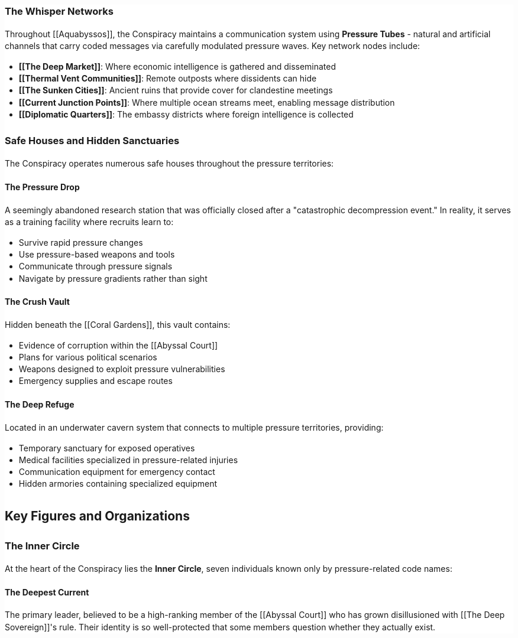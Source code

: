 ### The Whisper Networks

Throughout [[Aquabyssos]], the Conspiracy maintains a communication system using **Pressure Tubes** - natural and artificial channels that carry coded messages via carefully modulated pressure waves. Key network nodes include:

- **[[The Deep Market]]**: Where economic intelligence is gathered and disseminated
- **[[Thermal Vent Communities]]**: Remote outposts where dissidents can hide
- **[[The Sunken Cities]]**: Ancient ruins that provide cover for clandestine meetings
- **[[Current Junction Points]]**: Where multiple ocean streams meet, enabling message distribution
- **[[Diplomatic Quarters]]**: The embassy districts where foreign intelligence is collected

### Safe Houses and Hidden Sanctuaries

The Conspiracy operates numerous safe houses throughout the pressure territories:

#### The Pressure Drop

A seemingly abandoned research station that was officially closed after a "catastrophic decompression event." In reality, it serves as a training facility where recruits learn to:
- Survive rapid pressure changes
- Use pressure-based weapons and tools
- Communicate through pressure signals
- Navigate by pressure gradients rather than sight

#### The Crush Vault

Hidden beneath the [[Coral Gardens]], this vault contains:
- Evidence of corruption within the [[Abyssal Court]]
- Plans for various political scenarios
- Weapons designed to exploit pressure vulnerabilities
- Emergency supplies and escape routes

#### The Deep Refuge

Located in an underwater cavern system that connects to multiple pressure territories, providing:
- Temporary sanctuary for exposed operatives
- Medical facilities specialized in pressure-related injuries
- Communication equipment for emergency contact
- Hidden armories containing specialized equipment

## Key Figures and Organizations

### The Inner Circle

At the heart of the Conspiracy lies the **Inner Circle**, seven individuals known only by pressure-related code names:

#### The Deepest Current
The primary leader, believed to be a high-ranking member of the [[Abyssal Court]] who has grown disillusioned with [[The Deep Sovereign]]'s rule. Their identity is so well-protected that some members question whether they actually exist.
